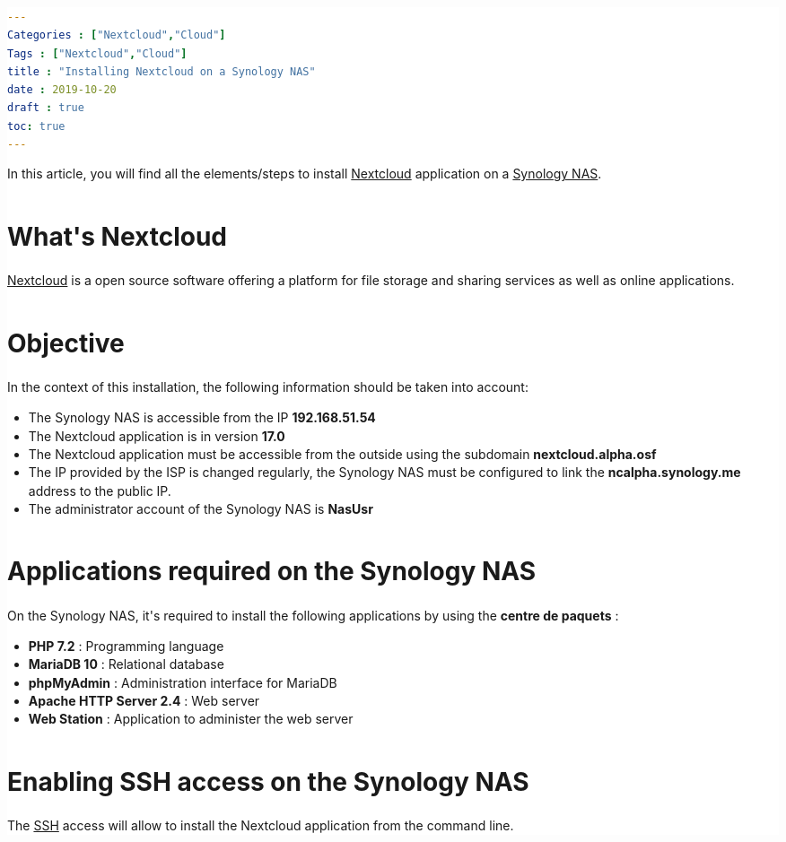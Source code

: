 ```yaml
---
Categories : ["Nextcloud","Cloud"]
Tags : ["Nextcloud","Cloud"]
title : "Installing Nextcloud on a Synology NAS"
date : 2019-10-20
draft : true
toc: true
---
```


In this article, you will find all the elements/steps to install [Nextcloud](https://nextcloud.com) application on a [Synology NAS](https://www.synology.com/en-global/products/DS218+).



# What's Nextcloud

[Nextcloud](https://en.wikipedia.org/wiki/Nextcloud) is a open source software offering a platform for file storage and sharing services as well as online applications.

# Objective

In the context of this installation, the following information should be taken into account:

- The Synology NAS is accessible from the IP **192.168.51.54**
- The Nextcloud application is in version **17.0**
- The Nextcloud application must be accessible from the outside using the subdomain **nextcloud.alpha.osf**
- The IP provided by the ISP is changed regularly, the Synology NAS must be configured to link the **ncalpha.synology.me** address to the public IP.
- The administrator account of the Synology NAS is **NasUsr**


# Applications required on the Synology NAS

On the Synology NAS, it's required to install the following applications by using the **centre de paquets** :

- **PHP 7.2** : Programming language
- **MariaDB 10** : Relational database
- **phpMyAdmin** : Administration interface for MariaDB
- **Apache HTTP Server 2.4** : Web server
- **Web Station** : Application to administer the web server



# Enabling SSH access on the Synology NAS

The [SSH](https://en.wikipedia.org/wiki/Secure_Shell) access  will allow to install the Nextcloud application from the command line.

